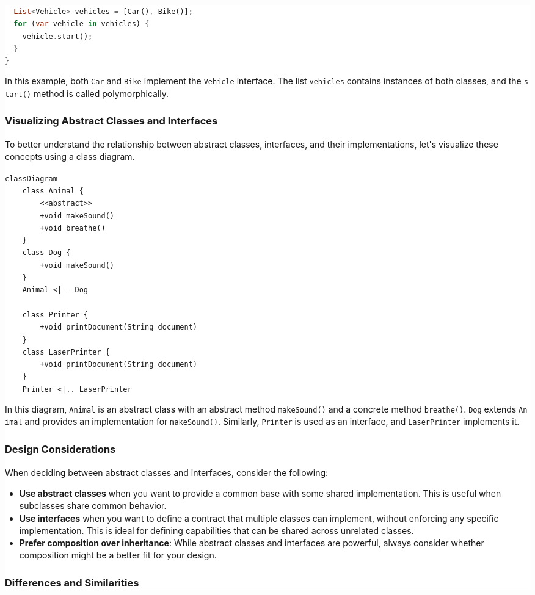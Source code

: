 ```dart
  List<Vehicle> vehicles = [Car(), Bike()];
  for (var vehicle in vehicles) {
    vehicle.start();
  }
}
```

In this example, both `Car` and `Bike` implement the `Vehicle` interface. The list `vehicles` contains instances of both classes, and the `start()` method is called polymorphically.

### Visualizing Abstract Classes and Interfaces

To better understand the relationship between abstract classes, interfaces, and their implementations, let's visualize these concepts using a class diagram.

```mermaid
classDiagram
    class Animal {
        <<abstract>>
        +void makeSound()
        +void breathe()
    }
    class Dog {
        +void makeSound()
    }
    Animal <|-- Dog

    class Printer {
        +void printDocument(String document)
    }
    class LaserPrinter {
        +void printDocument(String document)
    }
    Printer <|.. LaserPrinter
```

In this diagram, `Animal` is an abstract class with an abstract method `makeSound()` and a concrete method `breathe()`. `Dog` extends `Animal` and provides an implementation for `makeSound()`. Similarly, `Printer` is used as an interface, and `LaserPrinter` implements it.

### Design Considerations

When deciding between abstract classes and interfaces, consider the following:

- **Use abstract classes** when you want to provide a common base with some shared implementation. This is useful when subclasses share common behavior.
- **Use interfaces** when you want to define a contract that multiple classes can implement, without enforcing any specific implementation. This is ideal for defining capabilities that can be shared across unrelated classes.
- **Prefer composition over inheritance**: While abstract classes and interfaces are powerful, always consider whether composition might be a better fit for your design.

### Differences and Similarities
